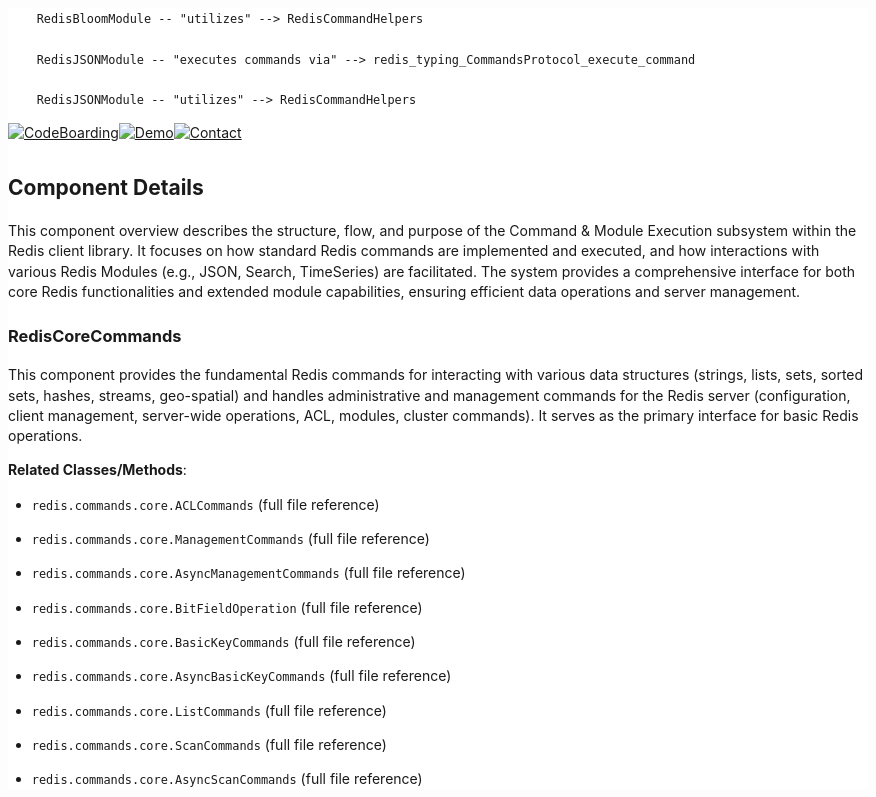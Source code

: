 ```mermaid
    RedisBloomModule -- "utilizes" --> RedisCommandHelpers

    RedisJSONModule -- "executes commands via" --> redis_typing_CommandsProtocol_execute_command

    RedisJSONModule -- "utilizes" --> RedisCommandHelpers

```

[![CodeBoarding](https://img.shields.io/badge/Generated%20by-CodeBoarding-9cf?style=flat-square)](https://github.com/CodeBoarding/GeneratedOnBoardings)[![Demo](https://img.shields.io/badge/Try%20our-Demo-blue?style=flat-square)](https://www.codeboarding.org/demo)[![Contact](https://img.shields.io/badge/Contact%20us%20-%20contact@codeboarding.org-lightgrey?style=flat-square)](mailto:contact@codeboarding.org)



## Component Details



This component overview describes the structure, flow, and purpose of the Command & Module Execution subsystem within the Redis client library. It focuses on how standard Redis commands are implemented and executed, and how interactions with various Redis Modules (e.g., JSON, Search, TimeSeries) are facilitated. The system provides a comprehensive interface for both core Redis functionalities and extended module capabilities, ensuring efficient data operations and server management.



### RedisCoreCommands

This component provides the fundamental Redis commands for interacting with various data structures (strings, lists, sets, sorted sets, hashes, streams, geo-spatial) and handles administrative and management commands for the Redis server (configuration, client management, server-wide operations, ACL, modules, cluster commands). It serves as the primary interface for basic Redis operations.





**Related Classes/Methods**:



- `redis.commands.core.ACLCommands` (full file reference)

- `redis.commands.core.ManagementCommands` (full file reference)

- `redis.commands.core.AsyncManagementCommands` (full file reference)

- `redis.commands.core.BitFieldOperation` (full file reference)

- `redis.commands.core.BasicKeyCommands` (full file reference)

- `redis.commands.core.AsyncBasicKeyCommands` (full file reference)

- `redis.commands.core.ListCommands` (full file reference)

- `redis.commands.core.ScanCommands` (full file reference)

- `redis.commands.core.AsyncScanCommands` (full file reference)
